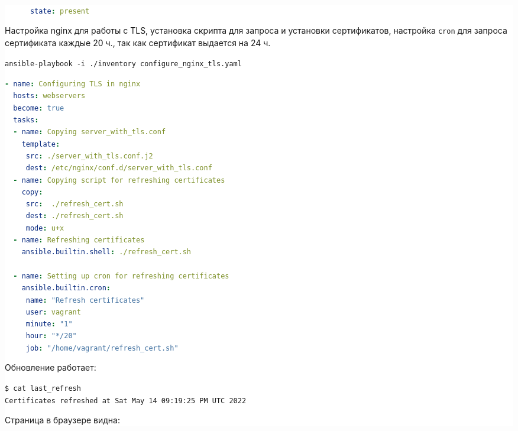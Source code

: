 ``` yaml
      state: present
 ```

Настройка nginx для работы с TLS, установка скрипта для запроса и
установки сертификатов, настройка `cron` для запроса сертификата
каждые 20 ч., так как сертификат выдается на 24 ч.

`ansible-playbook -i ./inventory configure_nginx_tls.yaml`

``` yaml
- name: Configuring TLS in nginx
  hosts: webservers
  become: true
  tasks:
  - name: Copying server_with_tls.conf
    template:
     src: ./server_with_tls.conf.j2
     dest: /etc/nginx/conf.d/server_with_tls.conf
  - name: Copying script for refreshing certificates
    copy:
     src:  ./refresh_cert.sh
     dest: ./refresh_cert.sh
     mode: u+x
  - name: Refreshing certificates
    ansible.builtin.shell: ./refresh_cert.sh

  - name: Setting up cron for refreshing certificates
    ansible.builtin.cron:
     name: "Refresh certificates"
     user: vagrant
     minute: "1"
     hour: "*/20"
     job: "/home/vagrant/refresh_cert.sh"
```

Обновление работает:

```
$ cat last_refresh
Certificates refreshed at Sat May 14 09:19:25 PM UTC 2022
```

Страница в браузере видна:
